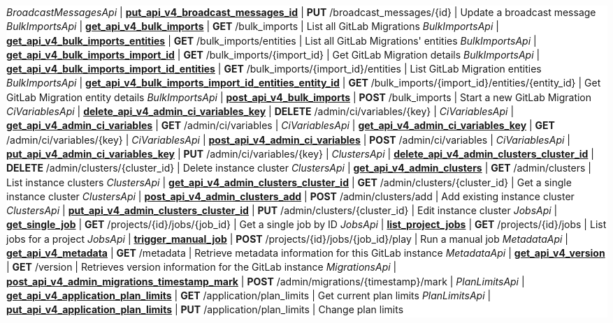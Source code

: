 *BroadcastMessagesApi* | [**put_api_v4_broadcast_messages_id**](docs/BroadcastMessagesApi.md#put_api_v4_broadcast_messages_id) | **PUT** /broadcast_messages/{id} | Update a broadcast message
*BulkImportsApi* | [**get_api_v4_bulk_imports**](docs/BulkImportsApi.md#get_api_v4_bulk_imports) | **GET** /bulk_imports | List all GitLab Migrations
*BulkImportsApi* | [**get_api_v4_bulk_imports_entities**](docs/BulkImportsApi.md#get_api_v4_bulk_imports_entities) | **GET** /bulk_imports/entities | List all GitLab Migrations&#39; entities
*BulkImportsApi* | [**get_api_v4_bulk_imports_import_id**](docs/BulkImportsApi.md#get_api_v4_bulk_imports_import_id) | **GET** /bulk_imports/{import_id} | Get GitLab Migration details
*BulkImportsApi* | [**get_api_v4_bulk_imports_import_id_entities**](docs/BulkImportsApi.md#get_api_v4_bulk_imports_import_id_entities) | **GET** /bulk_imports/{import_id}/entities | List GitLab Migration entities
*BulkImportsApi* | [**get_api_v4_bulk_imports_import_id_entities_entity_id**](docs/BulkImportsApi.md#get_api_v4_bulk_imports_import_id_entities_entity_id) | **GET** /bulk_imports/{import_id}/entities/{entity_id} | Get GitLab Migration entity details
*BulkImportsApi* | [**post_api_v4_bulk_imports**](docs/BulkImportsApi.md#post_api_v4_bulk_imports) | **POST** /bulk_imports | Start a new GitLab Migration
*CiVariablesApi* | [**delete_api_v4_admin_ci_variables_key**](docs/CiVariablesApi.md#delete_api_v4_admin_ci_variables_key) | **DELETE** /admin/ci/variables/{key} | 
*CiVariablesApi* | [**get_api_v4_admin_ci_variables**](docs/CiVariablesApi.md#get_api_v4_admin_ci_variables) | **GET** /admin/ci/variables | 
*CiVariablesApi* | [**get_api_v4_admin_ci_variables_key**](docs/CiVariablesApi.md#get_api_v4_admin_ci_variables_key) | **GET** /admin/ci/variables/{key} | 
*CiVariablesApi* | [**post_api_v4_admin_ci_variables**](docs/CiVariablesApi.md#post_api_v4_admin_ci_variables) | **POST** /admin/ci/variables | 
*CiVariablesApi* | [**put_api_v4_admin_ci_variables_key**](docs/CiVariablesApi.md#put_api_v4_admin_ci_variables_key) | **PUT** /admin/ci/variables/{key} | 
*ClustersApi* | [**delete_api_v4_admin_clusters_cluster_id**](docs/ClustersApi.md#delete_api_v4_admin_clusters_cluster_id) | **DELETE** /admin/clusters/{cluster_id} | Delete instance cluster
*ClustersApi* | [**get_api_v4_admin_clusters**](docs/ClustersApi.md#get_api_v4_admin_clusters) | **GET** /admin/clusters | List instance clusters
*ClustersApi* | [**get_api_v4_admin_clusters_cluster_id**](docs/ClustersApi.md#get_api_v4_admin_clusters_cluster_id) | **GET** /admin/clusters/{cluster_id} | Get a single instance cluster
*ClustersApi* | [**post_api_v4_admin_clusters_add**](docs/ClustersApi.md#post_api_v4_admin_clusters_add) | **POST** /admin/clusters/add | Add existing instance cluster
*ClustersApi* | [**put_api_v4_admin_clusters_cluster_id**](docs/ClustersApi.md#put_api_v4_admin_clusters_cluster_id) | **PUT** /admin/clusters/{cluster_id} | Edit instance cluster
*JobsApi* | [**get_single_job**](docs/JobsApi.md#get_single_job) | **GET** /projects/{id}/jobs/{job_id} | Get a single job by ID
*JobsApi* | [**list_project_jobs**](docs/JobsApi.md#list_project_jobs) | **GET** /projects/{id}/jobs | List jobs for a project
*JobsApi* | [**trigger_manual_job**](docs/JobsApi.md#trigger_manual_job) | **POST** /projects/{id}/jobs/{job_id}/play | Run a manual job
*MetadataApi* | [**get_api_v4_metadata**](docs/MetadataApi.md#get_api_v4_metadata) | **GET** /metadata | Retrieve metadata information for this GitLab instance
*MetadataApi* | [**get_api_v4_version**](docs/MetadataApi.md#get_api_v4_version) | **GET** /version | Retrieves version information for the GitLab instance
*MigrationsApi* | [**post_api_v4_admin_migrations_timestamp_mark**](docs/MigrationsApi.md#post_api_v4_admin_migrations_timestamp_mark) | **POST** /admin/migrations/{timestamp}/mark | 
*PlanLimitsApi* | [**get_api_v4_application_plan_limits**](docs/PlanLimitsApi.md#get_api_v4_application_plan_limits) | **GET** /application/plan_limits | Get current plan limits
*PlanLimitsApi* | [**put_api_v4_application_plan_limits**](docs/PlanLimitsApi.md#put_api_v4_application_plan_limits) | **PUT** /application/plan_limits | Change plan limits
